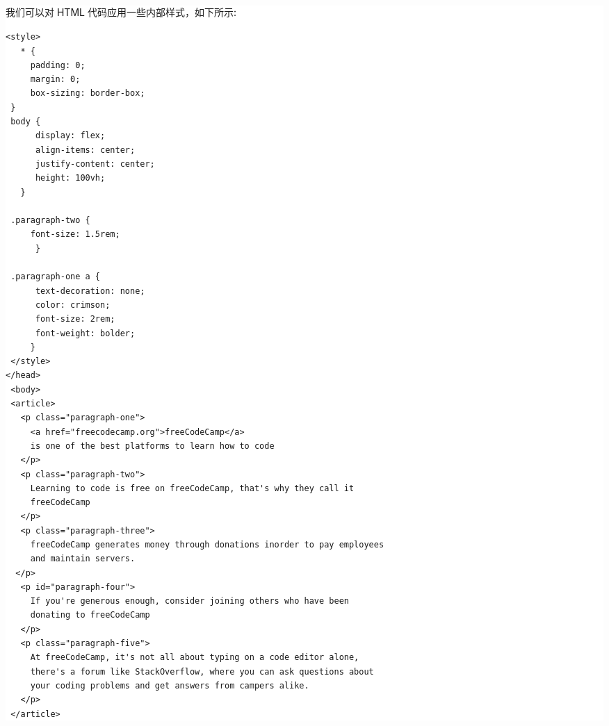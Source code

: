 我们可以对 HTML 代码应用一些内部样式，如下所示:

```
<style>
   * {
     padding: 0;
     margin: 0;
     box-sizing: border-box;
 }
 body {
      display: flex;
      align-items: center;
      justify-content: center;
      height: 100vh;
   }

 .paragraph-two {
     font-size: 1.5rem;
      }

 .paragraph-one a {
      text-decoration: none;
      color: crimson;
      font-size: 2rem;
      font-weight: bolder;
     }
 </style>
</head>
 <body>
 <article>
   <p class="paragraph-one">
     <a href="freecodecamp.org">freeCodeCamp</a>
     is one of the best platforms to learn how to code
   </p>
   <p class="paragraph-two">
     Learning to code is free on freeCodeCamp, that's why they call it
     freeCodeCamp
   </p>
   <p class="paragraph-three">
     freeCodeCamp generates money through donations inorder to pay employees
     and maintain servers.
  </p>
   <p id="paragraph-four">
     If you're generous enough, consider joining others who have been
     donating to freeCodeCamp
   </p>
   <p class="paragraph-five">
     At freeCodeCamp, it's not all about typing on a code editor alone,
     there's a forum like StackOverflow, where you can ask questions about
     your coding problems and get answers from campers alike.
   </p>
 </article> 
```
